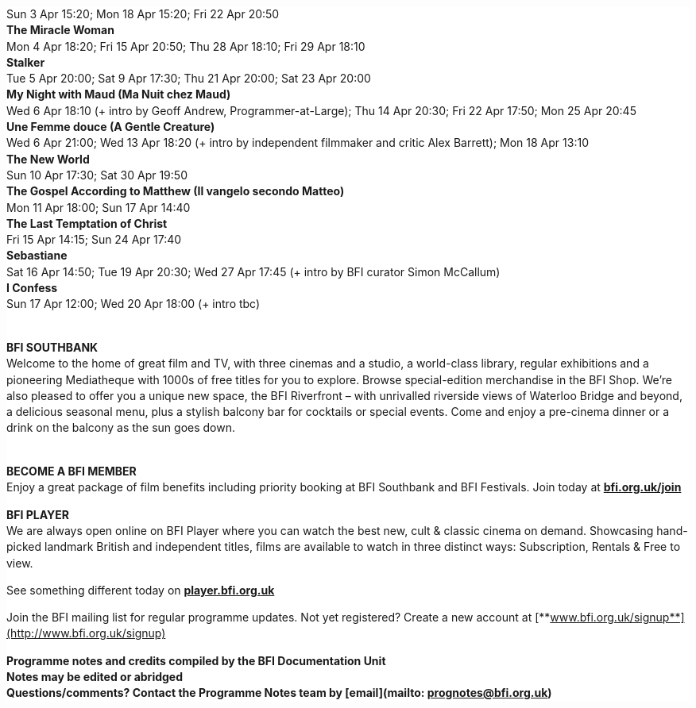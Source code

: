 Sun 3 Apr 15:20; Mon 18 Apr 15:20;  Fri 22 Apr 20:50<br>
**The Miracle Woman**<br>
Mon 4 Apr 18:20; Fri 15 Apr 20:50;  Thu 28 Apr 18:10; Fri 29 Apr 18:10<br>
**Stalker**<br>
Tue 5 Apr 20:00; Sat 9 Apr 17:30;  Thu 21 Apr 20:00; Sat 23 Apr 20:00<br>
**My Night with Maud (Ma Nuit chez Maud)**<br>
Wed 6 Apr 18:10 (+ intro by Geoff Andrew, Programmer-at-Large); Thu 14 Apr 20:30;  Fri 22 Apr 17:50; Mon 25 Apr 20:45<br>
**Une Femme douce (A Gentle Creature)**<br>
Wed 6 Apr 21:00; Wed 13 Apr 18:20 (+ intro by independent filmmaker and critic Alex Barrett);  Mon 18 Apr 13:10<br>
**The New World**<br>
Sun 10 Apr 17:30; Sat 30 Apr 19:50<br>
**The Gospel According to Matthew  (Il vangelo secondo Matteo)**<br>
Mon 11 Apr 18:00; Sun 17 Apr 14:40<br>
**The Last Temptation of Christ**<br>
Fri 15 Apr 14:15; Sun 24 Apr 17:40<br>
**Sebastiane**<br>
Sat 16 Apr 14:50; Tue 19 Apr 20:30; Wed 27 Apr 17:45 (+ intro by BFI curator Simon McCallum)<br>
**I Confess**<br>
Sun 17 Apr 12:00; Wed 20 Apr 18:00 (+ intro tbc)<br>
<br>

**BFI SOUTHBANK**  
Welcome to the home of great film and TV, with three cinemas and a studio, a world-class library, regular exhibitions and a pioneering Mediatheque with 1000s of free titles for you to explore. Browse special-edition merchandise in the BFI Shop. We’re also pleased to offer you a unique new space, the BFI Riverfront – with unrivalled riverside views of Waterloo Bridge and beyond, a delicious seasonal menu, plus a stylish balcony bar for cocktails or special events. Come and enjoy a pre-cinema dinner or a drink on the balcony as the sun goes down.  
<br>

**BECOME A BFI MEMBER**  
Enjoy a great package of film benefits including priority booking at BFI Southbank and BFI Festivals. Join today at [**bfi.org.uk/join**](http://www.bfi.org.uk/join)  

**BFI PLAYER**  
 We are always open online on BFI Player where you can watch the best new, cult &amp; classic cinema on demand. Showcasing hand-picked landmark British and independent titles, films are available to watch in three distinct ways: Subscription, Rentals &amp; Free to view.  

See something different today on [**player.bfi.org.uk**](https://player.bfi.org.uk)  

Join the BFI mailing list for regular programme updates. Not yet registered? Create a new account at [**www.bfi.org.uk/signup**](http://www.bfi.org.uk/signup)

**Programme notes and credits compiled by the BFI Documentation Unit  
Notes may be edited or abridged  
Questions/comments? Contact the Programme Notes team by [email](mailto: prognotes@bfi.org.uk)**


